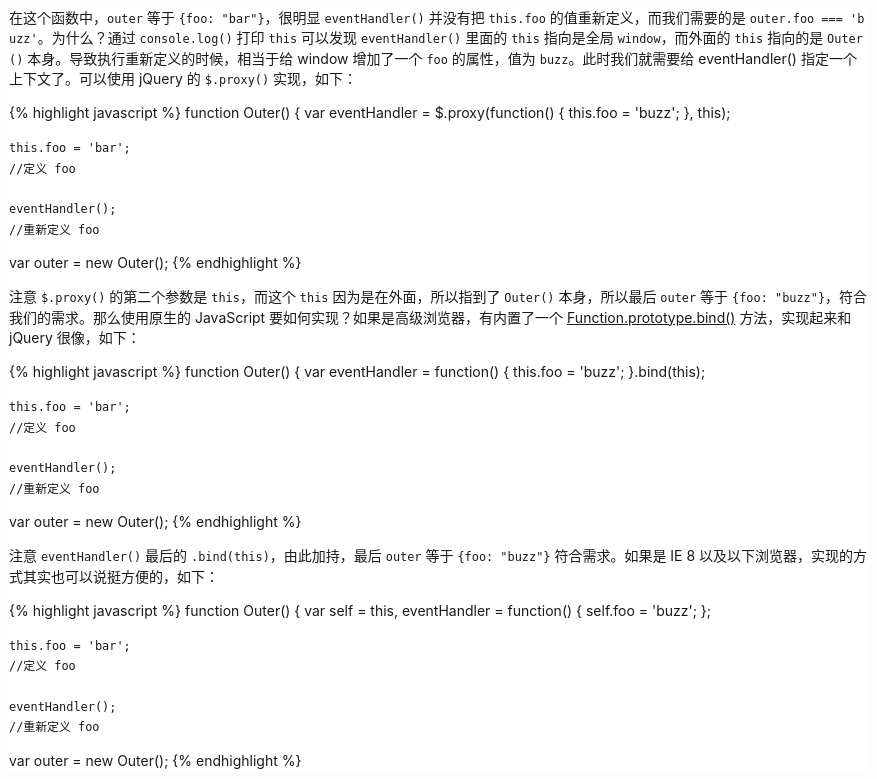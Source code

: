 在这个函数中，`outer` 等于 `{foo: "bar"}`，很明显 `eventHandler()` 并没有把 `this.foo` 的值重新定义，而我们需要的是 `outer.foo === 'buzz'`。为什么？通过 `console.log()` 打印 `this` 可以发现 `eventHandler()` 里面的 `this` 指向是全局 `window`，而外面的 `this` 指向的是 `Outer()` 本身。导致执行重新定义的时候，相当于给 window 增加了一个 `foo` 的属性，值为 `buzz`。此时我们就需要给 eventHandler() 指定一个上下文了。可以使用 jQuery 的 `$.proxy()` 实现，如下：

{% highlight javascript %}
function Outer() {
    var eventHandler = $.proxy(function() {
        this.foo = 'buzz';
    }, this);

    this.foo = 'bar';
    //定义 foo

    eventHandler();
    //重新定义 foo

var outer = new Outer();
{% endhighlight %}

注意 `$.proxy()` 的第二个参数是 `this`，而这个 `this` 因为是在外面，所以指到了 `Outer()` 本身，所以最后 `outer` 等于 `{foo: "buzz"}`，符合我们的需求。那么使用原生的 JavaScript 要如何实现？如果是高级浏览器，有内置了一个 <a href="https://developer.mozilla.org/zh-CN/docs/Web/JavaScript/Reference/Global_Objects/Function/bind" target="_blank">Function.prototype.bind()</a> 方法，实现起来和 jQuery 很像，如下：

{% highlight javascript %}
function Outer() {
    var eventHandler = function() {
        this.foo = 'buzz';
    }.bind(this);

    this.foo = 'bar';
    //定义 foo

    eventHandler();
    //重新定义 foo

var outer = new Outer();
{% endhighlight %}

注意 `eventHandler()` 最后的 `.bind(this)`，由此加持，最后 `outer` 等于 `{foo: "buzz"}` 符合需求。如果是 IE 8 以及以下浏览器，实现的方式其实也可以说挺方便的，如下：

{% highlight javascript %}
function Outer() {
    var self = this,
        eventHandler = function() {
            self.foo = 'buzz';
        };

    this.foo = 'bar';
    //定义 foo

    eventHandler();
    //重新定义 foo

var outer = new Outer();
{% endhighlight %}
